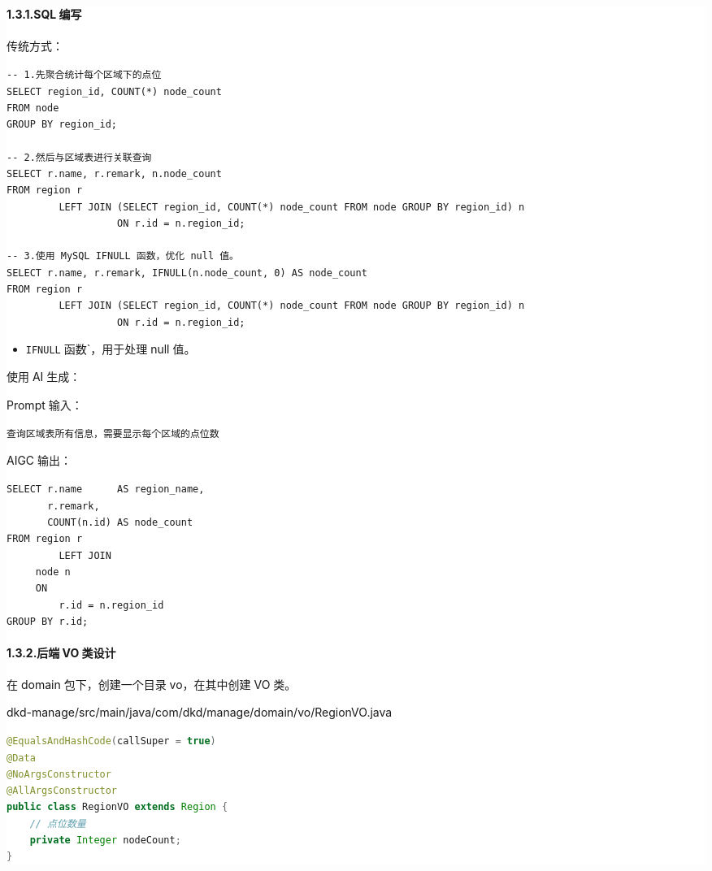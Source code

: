 #### 1.3.1.SQL 编写

传统方式：

```mysql
-- 1.先聚合统计每个区域下的点位
SELECT region_id, COUNT(*) node_count
FROM node
GROUP BY region_id;

-- 2.然后与区域表进行关联查询
SELECT r.name, r.remark, n.node_count
FROM region r
         LEFT JOIN (SELECT region_id, COUNT(*) node_count FROM node GROUP BY region_id) n
                   ON r.id = n.region_id;

-- 3.使用 MySQL IFNULL 函数，优化 null 值。
SELECT r.name, r.remark, IFNULL(n.node_count, 0) AS node_count
FROM region r
         LEFT JOIN (SELECT region_id, COUNT(*) node_count FROM node GROUP BY region_id) n
                   ON r.id = n.region_id;
```

- `IFNULL` 函数`，用于处理 null 值。

使用 AI 生成：

Prompt 输入：

```markdown
查询区域表所有信息，需要显示每个区域的点位数
```

AIGC 输出：

```mysql
SELECT r.name      AS region_name,
       r.remark,
       COUNT(n.id) AS node_count
FROM region r
         LEFT JOIN
     node n
     ON
         r.id = n.region_id
GROUP BY r.id;
```

#### 1.3.2.后端 VO 类设计

在 domain 包下，创建一个目录 vo，在其中创建 VO 类。

dkd-manage/src/main/java/com/dkd/manage/domain/vo/RegionVO.java

```java
@EqualsAndHashCode(callSuper = true)
@Data
@NoArgsConstructor
@AllArgsConstructor
public class RegionVO extends Region {
    // 点位数量
    private Integer nodeCount;
}
```

